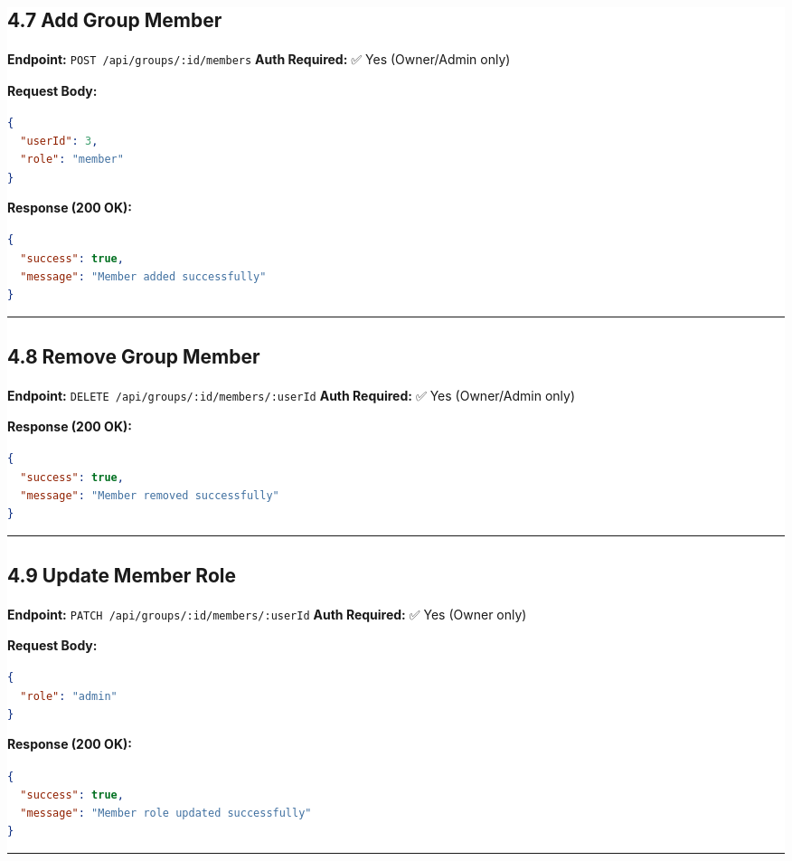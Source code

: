 
## 4.7 Add Group Member

**Endpoint:** `POST /api/groups/:id/members`
**Auth Required:** ✅ Yes (Owner/Admin only)

**Request Body:**
```json
{
  "userId": 3,
  "role": "member"
}
```

**Response (200 OK):**
```json
{
  "success": true,
  "message": "Member added successfully"
}
```

---

## 4.8 Remove Group Member

**Endpoint:** `DELETE /api/groups/:id/members/:userId`
**Auth Required:** ✅ Yes (Owner/Admin only)

**Response (200 OK):**
```json
{
  "success": true,
  "message": "Member removed successfully"
}
```

---

## 4.9 Update Member Role

**Endpoint:** `PATCH /api/groups/:id/members/:userId`
**Auth Required:** ✅ Yes (Owner only)

**Request Body:**
```json
{
  "role": "admin"
}
```

**Response (200 OK):**
```json
{
  "success": true,
  "message": "Member role updated successfully"
}
```

---